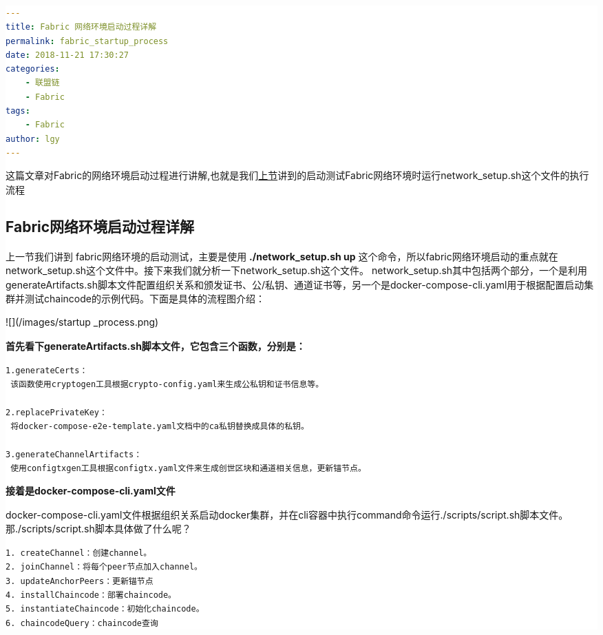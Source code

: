 ```yaml
---
title: Fabric 网络环境启动过程详解
permalink: fabric_startup_process
date: 2018-11-21 17:30:27
categories:
    - 联盟链
    - Fabric
tags:
    - Fabric
author: lgy
---
```



这篇文章对Fabric的网络环境启动过程进行讲解,也就是我们[上节](https://learnblockchain.cn/2018/11/21/fabric_introduction/)讲到的启动测试Fabric网络环境时运行network_setup.sh这个文件的执行流程





## Fabric网络环境启动过程详解

上一节我们讲到 fabric网络环境的启动测试，主要是使用 **./network_setup.sh  up** 这个命令，所以fabric网络环境启动的重点就在network_setup.sh这个文件中。接下来我们就分析一下network_setup.sh这个文件。
network_setup.sh其中包括两个部分，一个是利用generateArtifacts.sh脚本文件配置组织关系和颁发证书、公/私钥、通道证书等，另一个是docker-compose-cli.yaml用于根据配置启动集群并测试chaincode的示例代码。下面是具体的流程图介绍：

![](/images/startup _process.png)

**首先看下generateArtifacts.sh脚本文件，它包含三个函数，分别是：**

```
1.generateCerts：
 该函数使用cryptogen工具根据crypto-config.yaml来生成公私钥和证书信息等。

2.replacePrivateKey：
 将docker-compose-e2e-template.yaml文档中的ca私钥替换成具体的私钥。

3.generateChannelArtifacts：
 使用configtxgen工具根据configtx.yaml文件来生成创世区块和通道相关信息，更新锚节点。
```

**接着是docker-compose-cli.yaml文件**

docker-compose-cli.yaml文件根据组织关系启动docker集群，并在cli容器中执行command命令运行./scripts/script.sh脚本文件。 那./scripts/script.sh脚本具体做了什么呢？

```
1. createChannel：创建channel。
2. joinChannel：将每个peer节点加入channel。
3. updateAnchorPeers：更新锚节点
4. installChaincode：部署chaincode。
5. instantiateChaincode：初始化chaincode。
6. chaincodeQuery：chaincode查询
```
